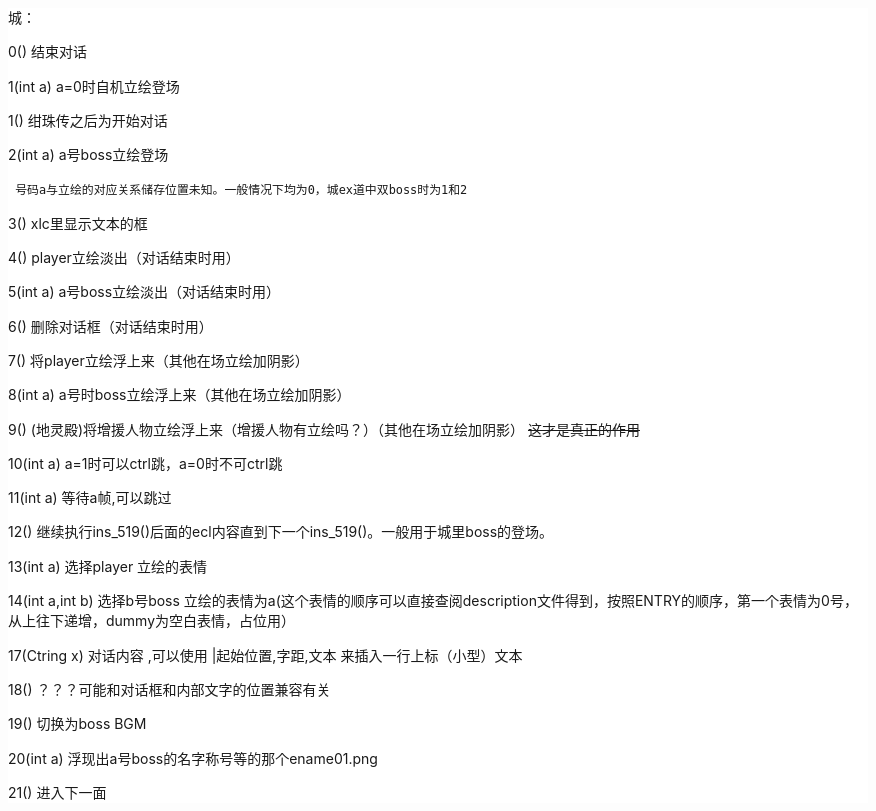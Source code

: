   
城：
  
  
0() 结束对话
  
  
1(int a) a=0时自机立绘登场
  
  
1() 绀珠传之后为开始对话
  
  
2(int a) a号boss立绘登场
  

```
 号码a与立绘的对应关系储存位置未知。一般情况下均为0，城ex道中双boss时为1和2
```

  
3() xlc里显示文本的框
  
  
4() player立绘淡出（对话结束时用）
  
  
5(int a) a号boss立绘淡出（对话结束时用）
  
  
6() 删除对话框（对话结束时用）
  
  
7() 将player立绘浮上来（其他在场立绘加阴影）
  
  
8(int a) a号时boss立绘浮上来（其他在场立绘加阴影）
  
  
9() (地灵殿)将增援人物立绘浮上来（增援人物有立绘吗？）（其他在场立绘加阴影） ~~这才是真正的作用~~ 
  
  
10(int a) a=1时可以ctrl跳，a=0时不可ctrl跳
  
  
11(int a) 等待a帧,可以跳过
  
  
12() 继续执行ins_519()后面的ecl内容直到下一个ins_519()。一般用于城里boss的登场。
  
  
13(int a) 选择player 立绘的表情
  
  
14(int a,int b) 选择b号boss 立绘的表情为a(这个表情的顺序可以直接查阅description文件得到，按照ENTRY的顺序，第一个表情为0号，从上往下递增，dummy为空白表情，占位用）
  
  
17(Ctring x) 对话内容 ,可以使用 |起始位置,字距,文本 来插入一行上标（小型）文本
  
  
18() ？？？可能和对话框和内部文字的位置兼容有关
  
  
19() 切换为boss BGM
  
  
20(int a) 浮现出a号boss的名字称号等的那个ename01.png
  
  
21() 进入下一面
  
